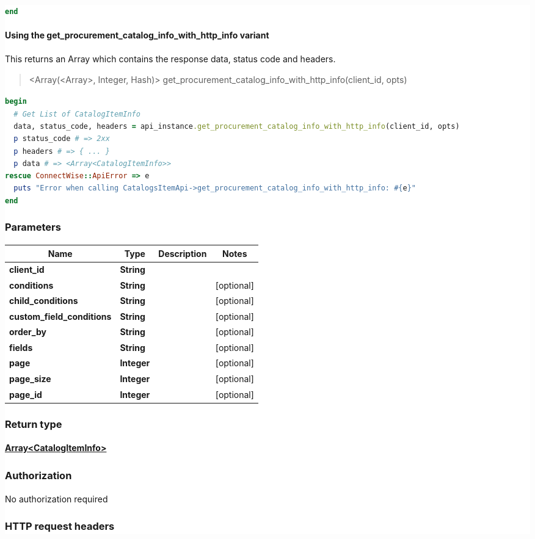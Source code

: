 ```ruby
end
```

#### Using the get_procurement_catalog_info_with_http_info variant

This returns an Array which contains the response data, status code and headers.

> <Array(<Array<CatalogItemInfo>>, Integer, Hash)> get_procurement_catalog_info_with_http_info(client_id, opts)

```ruby
begin
  # Get List of CatalogItemInfo
  data, status_code, headers = api_instance.get_procurement_catalog_info_with_http_info(client_id, opts)
  p status_code # => 2xx
  p headers # => { ... }
  p data # => <Array<CatalogItemInfo>>
rescue ConnectWise::ApiError => e
  puts "Error when calling CatalogsItemApi->get_procurement_catalog_info_with_http_info: #{e}"
end
```

### Parameters

| Name | Type | Description | Notes |
| ---- | ---- | ----------- | ----- |
| **client_id** | **String** |  |  |
| **conditions** | **String** |  | [optional] |
| **child_conditions** | **String** |  | [optional] |
| **custom_field_conditions** | **String** |  | [optional] |
| **order_by** | **String** |  | [optional] |
| **fields** | **String** |  | [optional] |
| **page** | **Integer** |  | [optional] |
| **page_size** | **Integer** |  | [optional] |
| **page_id** | **Integer** |  | [optional] |

### Return type

[**Array&lt;CatalogItemInfo&gt;**](CatalogItemInfo.md)

### Authorization

No authorization required

### HTTP request headers

